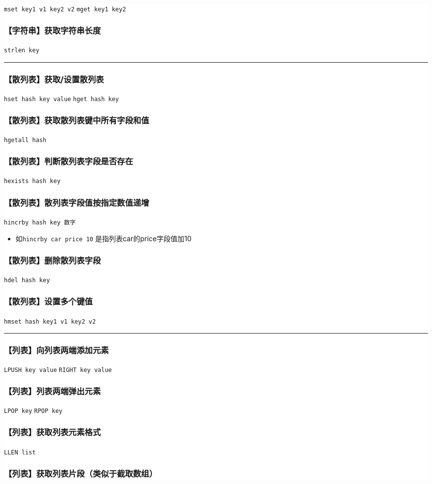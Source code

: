  `mset key1 v1 key2 v2`
 `mget key1 key2`

### 【字符串】获取字符串长度

 `strlen key`

-----

### 【散列表】获取/设置散列表

 `hset hash key value`
`hget hash key`

### 【散列表】获取散列表键中所有字段和值

 `hgetall hash`

### 【散列表】判断散列表字段是否存在

 `hexists hash key`

### 【散列表】散列表字段值按指定数值递增

 `hincrby hash key 数字`

- 如`hincrby car price 10` 是指列表car的price字段值加10

### 【散列表】删除散列表字段

 `hdel hash key`

### 【散列表】设置多个键值

 `hmset hash key1 v1 key2 v2`

 -----

### 【列表】向列表两端添加元素

 `LPUSH key value`
 `RIGHT key value`

### 【列表】列表两端弹出元素

 `LPOP key`
 `RPOP key`

### 【列表】获取列表元素格式

  `LLEN list`
  
### 【列表】获取列表片段（类似于截取数组）

